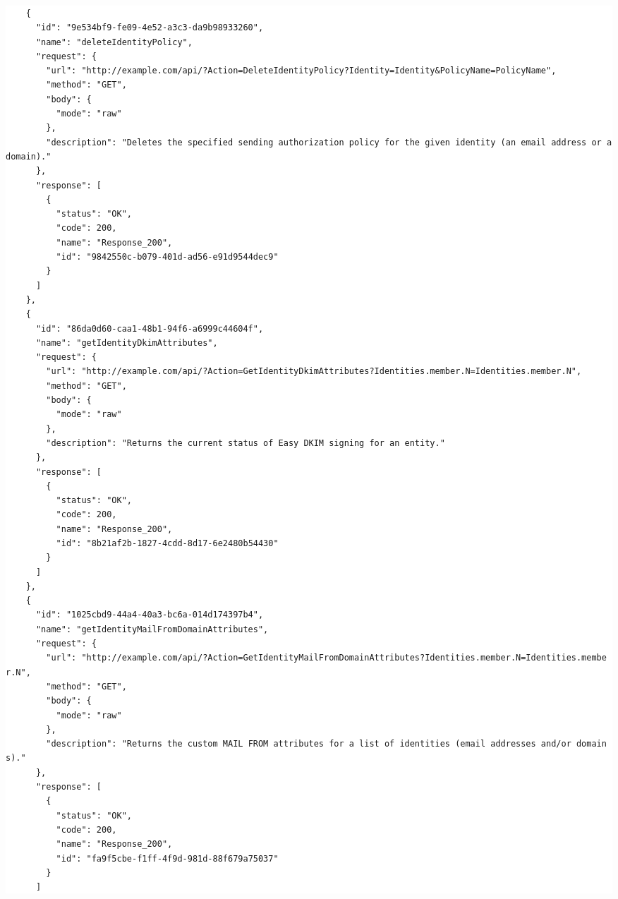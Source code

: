         {
          "id": "9e534bf9-fe09-4e52-a3c3-da9b98933260",
          "name": "deleteIdentityPolicy",
          "request": {
            "url": "http://example.com/api/?Action=DeleteIdentityPolicy?Identity=Identity&PolicyName=PolicyName",
            "method": "GET",
            "body": {
              "mode": "raw"
            },
            "description": "Deletes the specified sending authorization policy for the given identity (an email address or a domain)."
          },
          "response": [
            {
              "status": "OK",
              "code": 200,
              "name": "Response_200",
              "id": "9842550c-b079-401d-ad56-e91d9544dec9"
            }
          ]
        },
        {
          "id": "86da0d60-caa1-48b1-94f6-a6999c44604f",
          "name": "getIdentityDkimAttributes",
          "request": {
            "url": "http://example.com/api/?Action=GetIdentityDkimAttributes?Identities.member.N=Identities.member.N",
            "method": "GET",
            "body": {
              "mode": "raw"
            },
            "description": "Returns the current status of Easy DKIM signing for an entity."
          },
          "response": [
            {
              "status": "OK",
              "code": 200,
              "name": "Response_200",
              "id": "8b21af2b-1827-4cdd-8d17-6e2480b54430"
            }
          ]
        },
        {
          "id": "1025cbd9-44a4-40a3-bc6a-014d174397b4",
          "name": "getIdentityMailFromDomainAttributes",
          "request": {
            "url": "http://example.com/api/?Action=GetIdentityMailFromDomainAttributes?Identities.member.N=Identities.member.N",
            "method": "GET",
            "body": {
              "mode": "raw"
            },
            "description": "Returns the custom MAIL FROM attributes for a list of identities (email addresses and/or domains)."
          },
          "response": [
            {
              "status": "OK",
              "code": 200,
              "name": "Response_200",
              "id": "fa9f5cbe-f1ff-4f9d-981d-88f679a75037"
            }
          ]